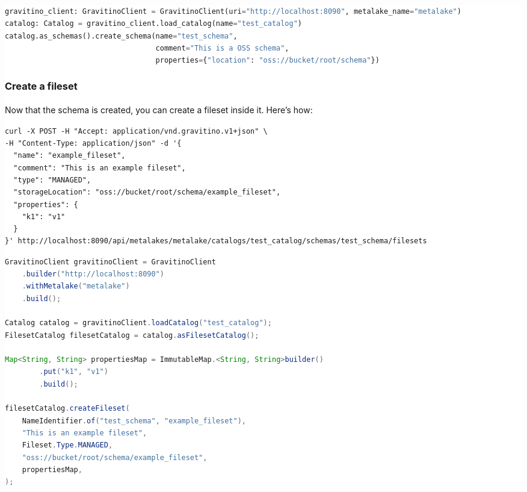 </TabItem>
<TabItem value="python" label="Python">

```python
gravitino_client: GravitinoClient = GravitinoClient(uri="http://localhost:8090", metalake_name="metalake")
catalog: Catalog = gravitino_client.load_catalog(name="test_catalog")
catalog.as_schemas().create_schema(name="test_schema",
                                   comment="This is a OSS schema",
                                   properties={"location": "oss://bucket/root/schema"})
```

</TabItem>
</Tabs>


### Create a fileset

Now that the schema is created, you can create a fileset inside it. Here’s how:


<Tabs groupId="language" queryString>
<TabItem value="shell" label="Shell">

```shell
curl -X POST -H "Accept: application/vnd.gravitino.v1+json" \
-H "Content-Type: application/json" -d '{
  "name": "example_fileset",
  "comment": "This is an example fileset",
  "type": "MANAGED",
  "storageLocation": "oss://bucket/root/schema/example_fileset",
  "properties": {
    "k1": "v1"
  }
}' http://localhost:8090/api/metalakes/metalake/catalogs/test_catalog/schemas/test_schema/filesets
```

</TabItem>
<TabItem value="java" label="Java">

```java
GravitinoClient gravitinoClient = GravitinoClient
    .builder("http://localhost:8090")
    .withMetalake("metalake")
    .build();

Catalog catalog = gravitinoClient.loadCatalog("test_catalog");
FilesetCatalog filesetCatalog = catalog.asFilesetCatalog();

Map<String, String> propertiesMap = ImmutableMap.<String, String>builder()
        .put("k1", "v1")
        .build();

filesetCatalog.createFileset(
    NameIdentifier.of("test_schema", "example_fileset"),
    "This is an example fileset",
    Fileset.Type.MANAGED,
    "oss://bucket/root/schema/example_fileset",
    propertiesMap,
);
```
